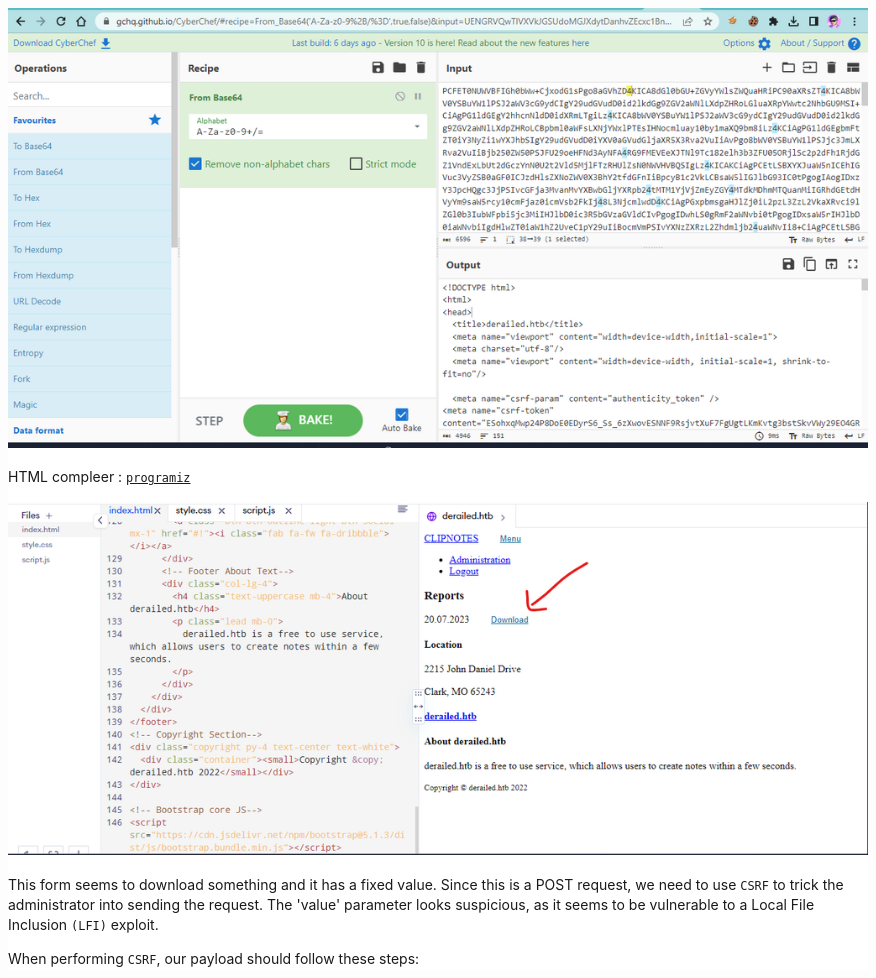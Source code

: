 <img src="https://raw.githubusercontent.com/Mostafatoumi/Mostafatoumi.github.io/main/assets/img/favicons/HackTheBox/Derailed/12.png" >

HTML compleer : [```programiz```](https://www.programiz.com/html/online-compiler/)

<img src="https://raw.githubusercontent.com/Mostafatoumi/Mostafatoumi.github.io/main/assets/img/favicons/HackTheBox/Derailed/13.png" >


This form seems to download something and it has a fixed value. Since this is a POST request, we need to use ```CSRF``` to trick the administrator into sending the request. The 'value' parameter looks suspicious, as it seems to be vulnerable to a Local File Inclusion ```(LFI)``` exploit.

When performing ```CSRF```, our payload should follow these steps:
